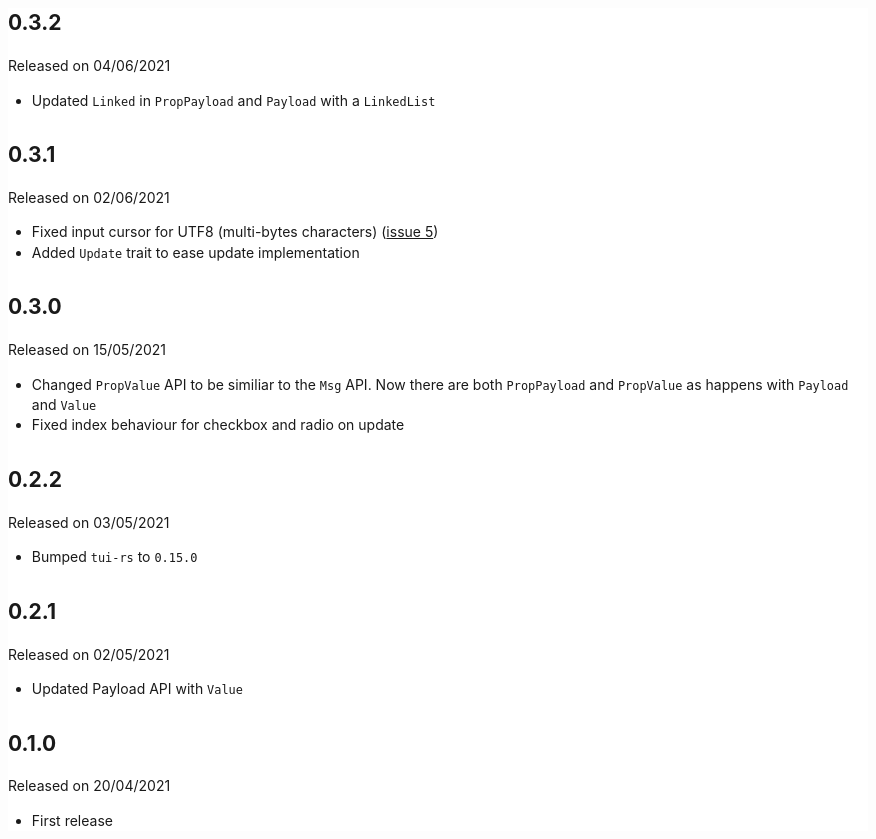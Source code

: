 ## 0.3.2

Released on 04/06/2021

- Updated `Linked` in `PropPayload` and `Payload` with a `LinkedList`

## 0.3.1

Released on 02/06/2021

- Fixed input cursor for UTF8 (multi-bytes characters) ([issue 5](https://github.com/veeso/tui-realm/issues/5))
- Added `Update` trait to ease update implementation

## 0.3.0

Released on 15/05/2021

- Changed `PropValue` API to be similiar to the `Msg` API. Now there are both `PropPayload` and `PropValue` as happens with `Payload` and `Value`
- Fixed index behaviour for checkbox and radio on update

## 0.2.2

Released on 03/05/2021

- Bumped `tui-rs` to `0.15.0`

## 0.2.1

Released on 02/05/2021

- Updated Payload API with `Value`

## 0.1.0

Released on 20/04/2021

- First release

